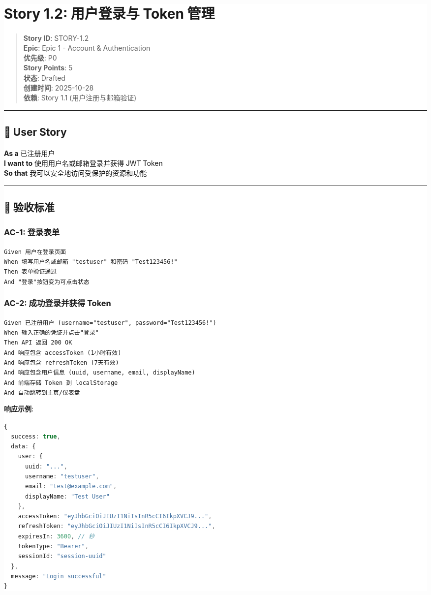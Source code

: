 # Story 1.2: 用户登录与 Token 管理

> **Story ID**: STORY-1.2  
> **Epic**: Epic 1 - Account & Authentication  
> **优先级**: P0  
> **Story Points**: 5  
> **状态**: Drafted  
> **创建时间**: 2025-10-28  
> **依赖**: Story 1.1 (用户注册与邮箱验证)

---

## 📖 User Story

**As a** 已注册用户  
**I want to** 使用用户名或邮箱登录并获得 JWT Token  
**So that** 我可以安全地访问受保护的资源和功能

---

## 🎯 验收标准

### AC-1: 登录表单
```gherkin
Given 用户在登录页面
When 填写用户名或邮箱 "testuser" 和密码 "Test123456!"
Then 表单验证通过
And "登录"按钮变为可点击状态
```

### AC-2: 成功登录并获得 Token
```gherkin
Given 已注册用户 (username="testuser", password="Test123456!")
When 输入正确的凭证并点击"登录"
Then API 返回 200 OK
And 响应包含 accessToken (1小时有效)
And 响应包含 refreshToken (7天有效)
And 响应包含用户信息 (uuid, username, email, displayName)
And 前端存储 Token 到 localStorage
And 自动跳转到主页/仪表盘
```

**响应示例**:
```typescript
{
  success: true,
  data: {
    user: {
      uuid: "...",
      username: "testuser",
      email: "test@example.com",
      displayName: "Test User"
    },
    accessToken: "eyJhbGciOiJIUzI1NiIsInR5cCI6IkpXVCJ9...",
    refreshToken: "eyJhbGciOiJIUzI1NiIsInR5cCI6IkpXVCJ9...",
    expiresIn: 3600, // 秒
    tokenType: "Bearer",
    sessionId: "session-uuid"
  },
  message: "Login successful"
}
```
